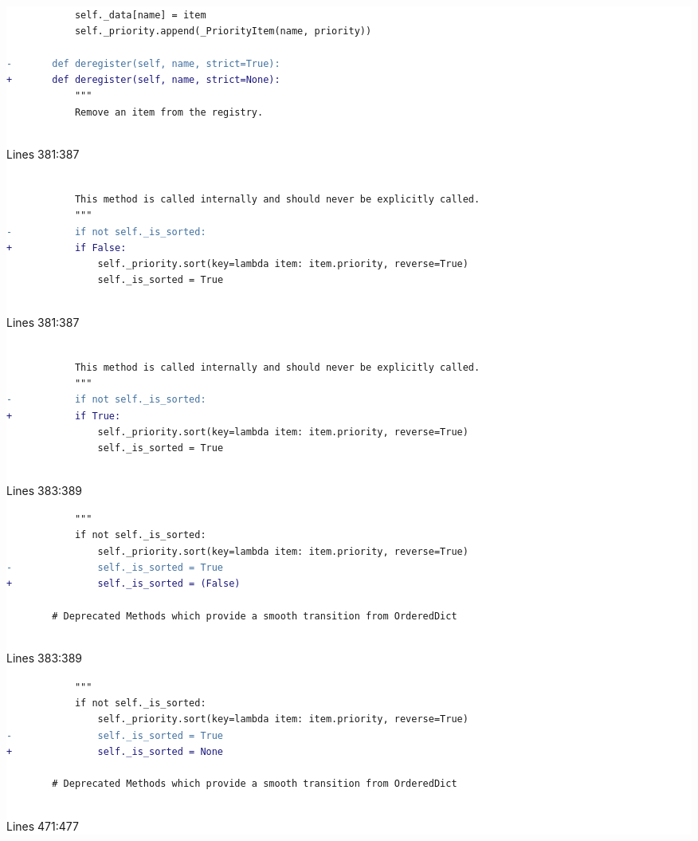 ```diff
	        self._data[name] = item
	        self._priority.append(_PriorityItem(name, priority))
	
-	    def deregister(self, name, strict=True):
+	    def deregister(self, name, strict=None):
	        """
	        Remove an item from the registry.
	

```  
Lines 381:387

```diff
	
	        This method is called internally and should never be explicitly called.
	        """
-	        if not self._is_sorted:
+	        if False:
	            self._priority.sort(key=lambda item: item.priority, reverse=True)
	            self._is_sorted = True
	

```  
Lines 381:387

```diff
	
	        This method is called internally and should never be explicitly called.
	        """
-	        if not self._is_sorted:
+	        if True:
	            self._priority.sort(key=lambda item: item.priority, reverse=True)
	            self._is_sorted = True
	

```  
Lines 383:389

```diff
	        """
	        if not self._is_sorted:
	            self._priority.sort(key=lambda item: item.priority, reverse=True)
-	            self._is_sorted = True
+	            self._is_sorted = (False)
	
	    # Deprecated Methods which provide a smooth transition from OrderedDict
	

```  
Lines 383:389

```diff
	        """
	        if not self._is_sorted:
	            self._priority.sort(key=lambda item: item.priority, reverse=True)
-	            self._is_sorted = True
+	            self._is_sorted = None
	
	    # Deprecated Methods which provide a smooth transition from OrderedDict
	

```  
Lines 471:477
